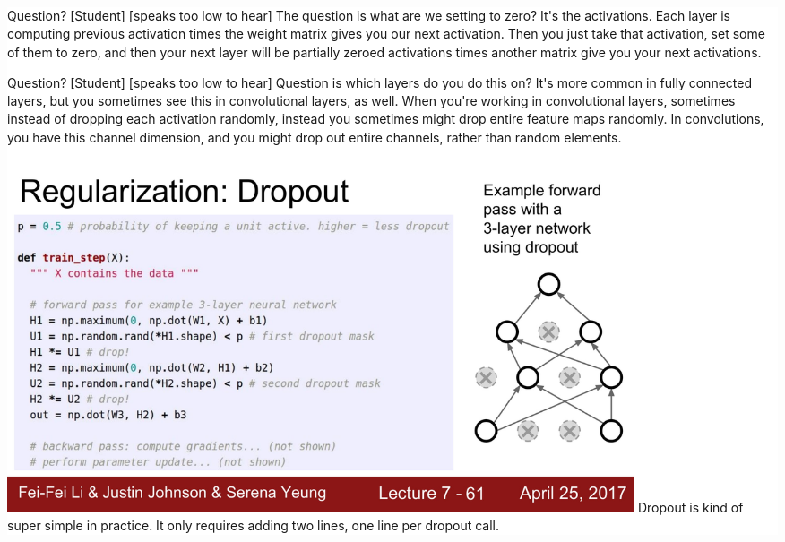 Question?
[Student] [speaks too low to hear]
The question is what
are we setting to zero?
It's the activations.
Each layer is computing
previous activation
times the weight matrix gives you
our next activation.
Then you just take that activation,
set some of them to zero, and then
your next layer will be
partially zeroed activations
times another matrix give
you your next activations.

Question?
[Student] [speaks too low to hear]
Question is which
layers do you do this on?
It's more common in
fully connected layers,
but you sometimes see this in
convolutional layers, as well.
When you're working in
convolutional layers,
sometimes instead of dropping
each activation randomly,
instead you sometimes
might drop entire feature maps randomly.
In convolutions, you have
this channel dimension,
and you might drop out entire channels,
rather than random elements.

<img src="./pics/cs231n_2017_lecture7-61.jpg" width="700">
Dropout is kind of super
simple in practice.
It only requires adding two lines,
one line per dropout call.